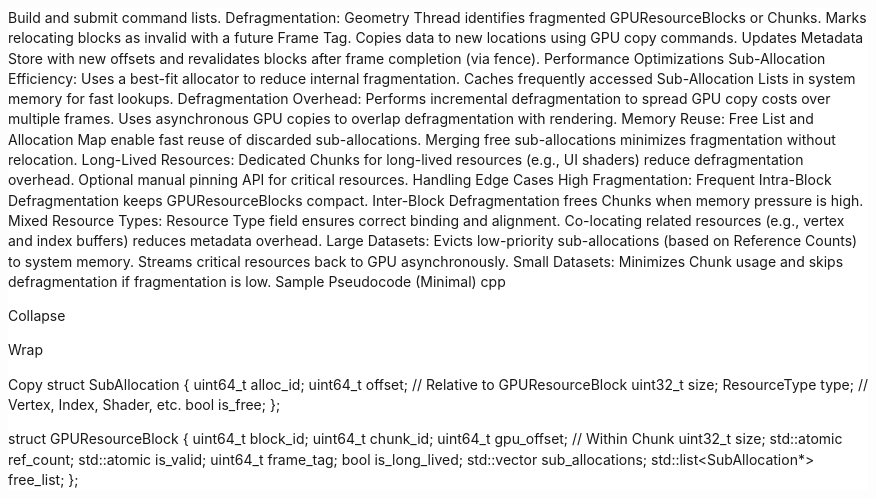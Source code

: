 Build and submit command lists.
Defragmentation:
Geometry Thread identifies fragmented GPUResourceBlocks or Chunks.
Marks relocating blocks as invalid with a future Frame Tag.
Copies data to new locations using GPU copy commands.
Updates Metadata Store with new offsets and revalidates blocks after frame completion (via fence).
Performance Optimizations
Sub-Allocation Efficiency:
Uses a best-fit allocator to reduce internal fragmentation.
Caches frequently accessed Sub-Allocation Lists in system memory for fast lookups.
Defragmentation Overhead:
Performs incremental defragmentation to spread GPU copy costs over multiple frames.
Uses asynchronous GPU copies to overlap defragmentation with rendering.
Memory Reuse:
Free List and Allocation Map enable fast reuse of discarded sub-allocations.
Merging free sub-allocations minimizes fragmentation without relocation.
Long-Lived Resources:
Dedicated Chunks for long-lived resources (e.g., UI shaders) reduce defragmentation overhead.
Optional manual pinning API for critical resources.
Handling Edge Cases
High Fragmentation:
Frequent Intra-Block Defragmentation keeps GPUResourceBlocks compact.
Inter-Block Defragmentation frees Chunks when memory pressure is high.
Mixed Resource Types:
Resource Type field ensures correct binding and alignment.
Co-locating related resources (e.g., vertex and index buffers) reduces metadata overhead.
Large Datasets:
Evicts low-priority sub-allocations (based on Reference Counts) to system memory.
Streams critical resources back to GPU asynchronously.
Small Datasets:
Minimizes Chunk usage and skips defragmentation if fragmentation is low.
Sample Pseudocode (Minimal)
cpp

Collapse

Wrap

Copy
struct SubAllocation {
    uint64_t alloc_id;
    uint64_t offset; // Relative to GPUResourceBlock
    uint32_t size;
    ResourceType type; // Vertex, Index, Shader, etc.
    bool is_free;
};

struct GPUResourceBlock {
    uint64_t block_id;
    uint64_t chunk_id;
    uint64_t gpu_offset; // Within Chunk
    uint32_t size;
    std::atomic<int> ref_count;
    std::atomic<bool> is_valid;
    uint64_t frame_tag;
    bool is_long_lived;
    std::vector<SubAllocation> sub_allocations;
    std::list<SubAllocation*> free_list;
};
